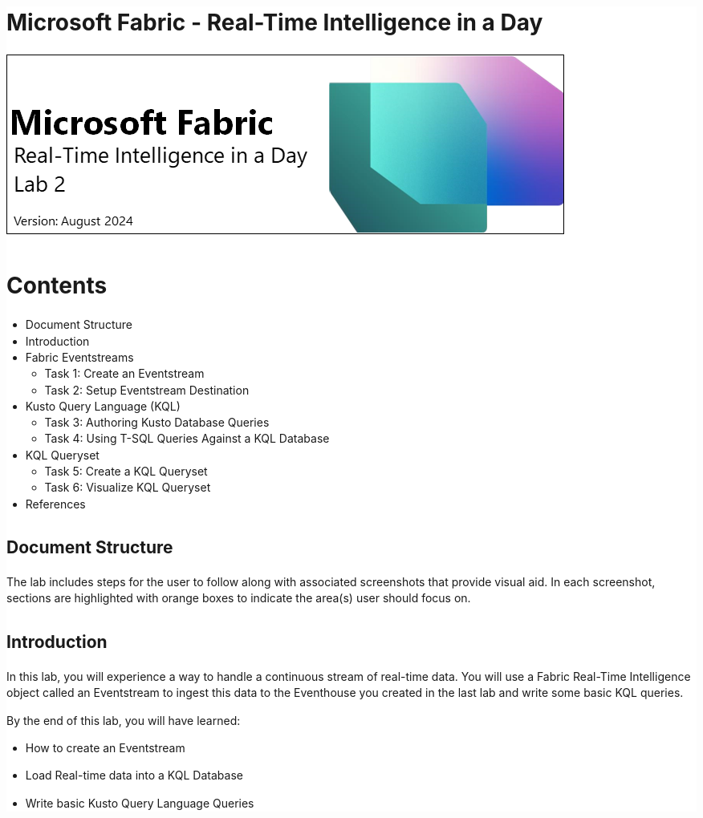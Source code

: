 # Microsoft Fabric - Real-Time Intelligence in a Day

![](./media/lab2ms.png)

# Contents  

- Document Structure  
- Introduction  
- Fabric Eventstreams  
  - Task 1: Create an Eventstream
  - Task 2: Setup Eventstream Destination 
- Kusto Query Language (KQL)  
  - Task 3: Authoring Kusto Database Queries  
  - Task 4: Using T-SQL Queries Against a KQL Database
- KQL Queryset  
  - Task 5: Create a KQL Queryset 
  - Task 6: Visualize KQL Queryset
- References

## Document Structure

The lab includes steps for the user to follow along with associated screenshots that provide visual aid. In each screenshot, sections are highlighted with orange boxes to indicate the area(s) user should focus on.

## Introduction 

 In this lab, you will experience a way to handle a continuous stream of real-time data. You will use a Fabric Real-Time Intelligence object
 called an Eventstream to ingest this data to the Eventhouse you created in the last lab and write some basic KQL queries.

 By the end of this lab, you will have learned:

-   How to create an Eventstream

-   Load Real-time data into a KQL Database

-   Write basic Kusto Query Language Queries
